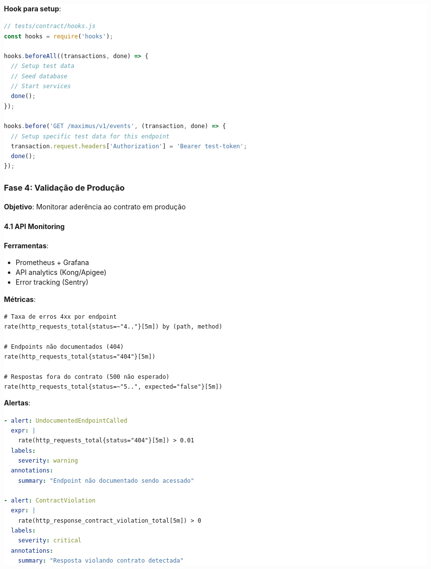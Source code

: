 **Hook para setup**:
```javascript
// tests/contract/hooks.js
const hooks = require('hooks');

hooks.beforeAll((transactions, done) => {
  // Setup test data
  // Seed database
  // Start services
  done();
});

hooks.before('GET /maximus/v1/events', (transaction, done) => {
  // Setup specific test data for this endpoint
  transaction.request.headers['Authorization'] = 'Bearer test-token';
  done();
});
```

### Fase 4: Validação de Produção

**Objetivo**: Monitorar aderência ao contrato em produção

#### 4.1 API Monitoring

**Ferramentas**:
- Prometheus + Grafana
- API analytics (Kong/Apigee)
- Error tracking (Sentry)

**Métricas**:
```promql
# Taxa de erros 4xx por endpoint
rate(http_requests_total{status=~"4.."}[5m]) by (path, method)

# Endpoints não documentados (404)
rate(http_requests_total{status="404"}[5m])

# Respostas fora do contrato (500 não esperado)
rate(http_requests_total{status=~"5..", expected="false"}[5m])
```

**Alertas**:
```yaml
- alert: UndocumentedEndpointCalled
  expr: |
    rate(http_requests_total{status="404"}[5m]) > 0.01
  labels:
    severity: warning
  annotations:
    summary: "Endpoint não documentado sendo acessado"

- alert: ContractViolation
  expr: |
    rate(http_response_contract_violation_total[5m]) > 0
  labels:
    severity: critical
  annotations:
    summary: "Resposta violando contrato detectada"
```
